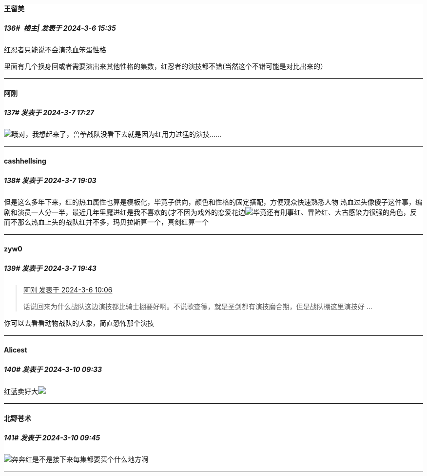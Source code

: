 ####  王留美  
##### 136#         楼主| 发表于 2024-3-6 15:35

红忍者只能说不会演热血笨蛋性格

里面有几个换身回或者需要演出来其他性格的集数，红忍者的演技都不错(当然这个不错可能是对比出来的）


*****

####  阿刚  
##### 137#       发表于 2024-3-7 17:27

<img src="https://static.saraba1st.com/image/smiley/face2017/066.png" referrerpolicy="no-referrer">哦对，我想起来了，兽拳战队没看下去就是因为红用力过猛的演技……


*****

####  cashhellsing  
##### 138#       发表于 2024-3-7 19:03

但是这么多年下来，红的热血属性也算是模板化，毕竟子供向，颜色和性格的固定搭配，方便观众快速熟悉人物
热血过头像傻子这件事，编剧和演员一人分一半，最近几年里魔进红是我不喜欢的(才不因为戏外的恋爱花边<img src="https://static.saraba1st.com/image/smiley/face2017/064.png" referrerpolicy="no-referrer">毕竟还有刑事红、冒险红、大古感染力很强的角色，反而不那么热血上头的战队红并不多，玛贝拉斯算一个，真剑红算一个


*****

####  zyw0  
##### 139#       发表于 2024-3-7 19:43

<blockquote><a href="httphttps://bbs.saraba1st.com/2b/forum.php?mod=redirect&amp;goto=findpost&amp;pid=64162404&amp;ptid=2164998" target="_blank">阿刚 发表于 2024-3-6 10:06</a>

话说回来为什么战队这边演技都比骑士棚要好啊。不说歌查德，就是圣剑都有演技磨合期，但是战队棚这里演技好 ...</blockquote>
你可以去看看动物战队的大象，简直恐怖那个演技


*****

####  Alicest  
##### 140#       发表于 2024-3-10 09:33

红蓝卖好大<img src="https://static.saraba1st.com/image/smiley/face2017/068.png" referrerpolicy="no-referrer">


*****

####  北野苍术  
##### 141#       发表于 2024-3-10 09:45

<img src="https://static.saraba1st.com/image/smiley/face2017/067.png" referrerpolicy="no-referrer">奔奔红是不是接下来每集都要买个什么地方啊


*****
